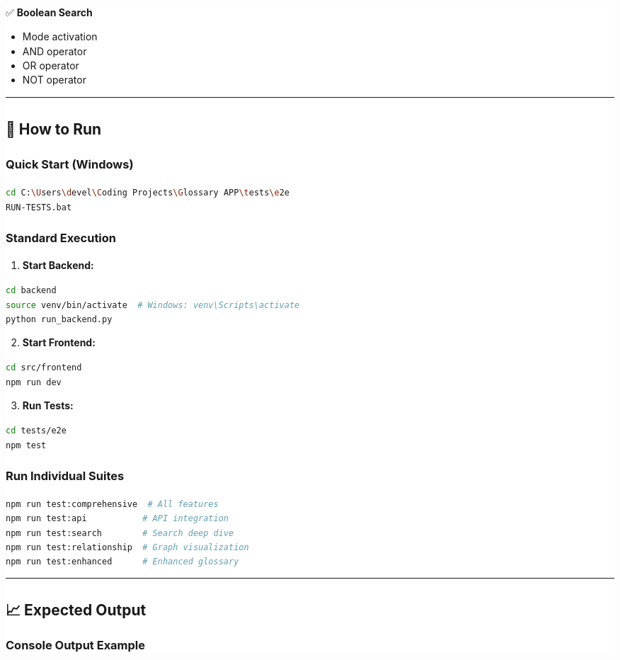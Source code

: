 ✅ **Boolean Search**
  - Mode activation
  - AND operator
  - OR operator
  - NOT operator

---

## 🚀 How to Run

### Quick Start (Windows)

```bash
cd C:\Users\devel\Coding Projects\Glossary APP\tests\e2e
RUN-TESTS.bat
```

### Standard Execution

1. **Start Backend:**
```bash
cd backend
source venv/bin/activate  # Windows: venv\Scripts\activate
python run_backend.py
```

2. **Start Frontend:**
```bash
cd src/frontend
npm run dev
```

3. **Run Tests:**
```bash
cd tests/e2e
npm test
```

### Run Individual Suites

```bash
npm run test:comprehensive  # All features
npm run test:api           # API integration
npm run test:search        # Search deep dive
npm run test:relationship  # Graph visualization
npm run test:enhanced      # Enhanced glossary
```

---

## 📈 Expected Output

### Console Output Example
